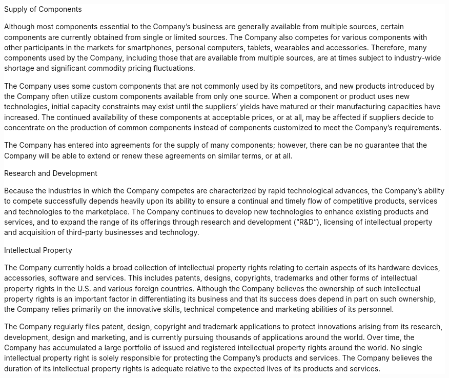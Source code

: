 Supply of Components

Although most components essential to the Company’s business are generally available from multiple sources, certain components are currently obtained from
single  or  limited  sources.  The  Company  also  competes  for  various  components  with  other  participants  in  the  markets  for  smartphones,  personal  computers,
tablets, wearables and accessories. Therefore, many components used by the Company, including those that are available from multiple sources, are at times
subject to industry-wide shortage and significant commodity pricing fluctuations.

The  Company  uses  some  custom  components  that  are  not  commonly  used  by  its  competitors,  and  new  products  introduced  by  the  Company  often  utilize
custom  components  available  from  only  one  source.  When  a  component  or  product  uses  new  technologies,  initial  capacity  constraints  may  exist  until  the
suppliers’ yields have matured or their manufacturing capacities have increased. The continued availability of these components at acceptable prices, or at all,
may  be  affected  if  suppliers  decide  to  concentrate  on  the  production  of  common  components  instead  of  components  customized  to  meet  the  Company’s
requirements.

The Company has entered into agreements for the supply of many components; however, there can be no guarantee that the Company will be able to extend or
renew these agreements on similar terms, or at all.

Research and Development

Because  the  industries  in  which  the  Company  competes  are  characterized  by  rapid  technological  advances,  the  Company’s  ability  to  compete  successfully
depends  heavily  upon  its  ability  to  ensure  a  continual  and  timely  flow  of  competitive  products,  services  and  technologies  to  the  marketplace.  The  Company
continues to develop new technologies to enhance existing products and services, and to expand the range of its offerings through research and development
(“R&D”), licensing of intellectual property and acquisition of third-party businesses and technology.

Intellectual Property

The  Company  currently  holds  a  broad  collection  of  intellectual  property  rights  relating  to  certain  aspects  of  its  hardware  devices,  accessories,  software  and
services. This includes patents, designs, copyrights, trademarks and other forms of intellectual property rights in the U.S. and various foreign countries. Although
the Company believes the ownership of such intellectual property rights is an important factor in differentiating its business and that its success does depend in
part on such ownership, the Company relies primarily on the innovative skills, technical competence and marketing abilities of its personnel.

The  Company  regularly  files  patent,  design,  copyright  and  trademark  applications  to  protect  innovations  arising  from  its  research,  development,  design  and
marketing,  and  is  currently  pursuing  thousands  of  applications  around  the  world.  Over  time,  the  Company  has  accumulated  a  large  portfolio  of  issued  and
registered  intellectual  property  rights  around  the  world.  No  single  intellectual  property  right  is  solely  responsible  for  protecting  the  Company’s  products  and
services. The Company believes the duration of its intellectual property rights is adequate relative to the expected lives of its products and services.

